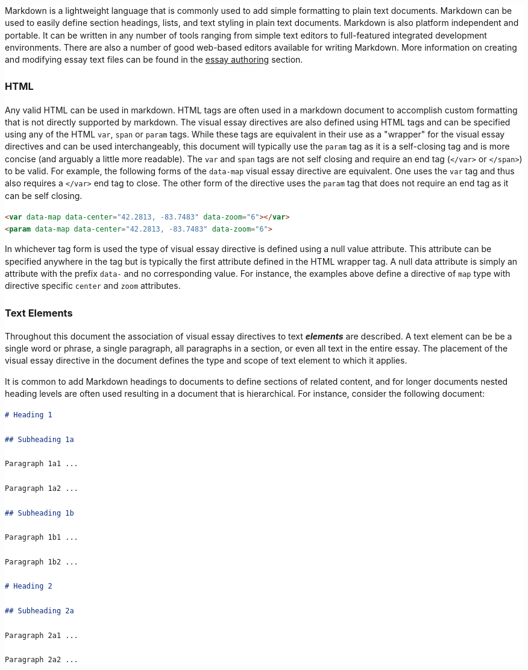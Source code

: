 Markdown is a lightweight language that is commonly used to add simple formatting to plain text documents.  Markdown can be used to easily define section headings, lists, and text styling in plain text documents.  Markdown is also platform independent and portable.  It can be written in any number of tools ranging from simple text editors to full-featured integrated development environments.  There are also a number of good web-based editors available for writing Markdown.  More information on creating and modifying essay text files can be found in the [essay authoring](#essay-authoring) section.

### HTML

Any valid HTML can be used in markdown.  HTML tags are often used in a markdown document to accomplish custom formatting that is not directly supported by markdown.  The visual essay directives are also defined using HTML tags and can be specified using any of the HTML `var`, `span` or `param` tags.  While these tags are equivalent in their use as a "wrapper" for the visual essay directives and can be used interchangeably, this document will typically use the `param` tag as it is a self-closing tag and is more concise (and arguably a little more readable).  The `var` and `span` tags are not self closing and require an end tag (`</var>` or `</span>`) to be valid.  For example, the following forms of the `data-map` visual essay directive are equivalent.  One uses the `var` tag and thus also requires a `</var>` end tag to close.  The other form of the directive uses the `param` tag that does not require an end tag as it can be self closing.

```html
<var data-map data-center="42.2813, -83.7483" data-zoom="6"></var>
<param data-map data-center="42.2813, -83.7483" data-zoom="6">
```

In whichever tag form is used the type of visual essay directive is defined using a null value attribute.  This attribute can be specified anywhere in the tag but is typically the first attribute defined in the HTML wrapper tag.  A null data attribute is simply an attribute with the prefix `data-` and no corresponding value.  For instance, the examples above define a directive of `map` type with directive specific `center` and `zoom` attributes.

### Text Elements

Throughout this document the association of visual essay directives to text _**elements**_ are described.  A text element can be be a single word or phrase, a single paragraph, all paragraphs in a section, or even all text in the entire essay.  The placement of the visual essay directive in the document defines the type and scope of text element to which it applies.

It is common to add Markdown headings to documents to define sections of related content, and for longer documents nested heading levels are often used resulting in a document that is hierarchical.  For instance, consider the following document:

```markdown
# Heading 1

## Subheading 1a

Paragraph 1a1 ...

Paragraph 1a2 ...

## Subheading 1b

Paragraph 1b1 ...

Paragraph 1b2 ...

# Heading 2

## Subheading 2a

Paragraph 2a1 ...

Paragraph 2a2 ...

```